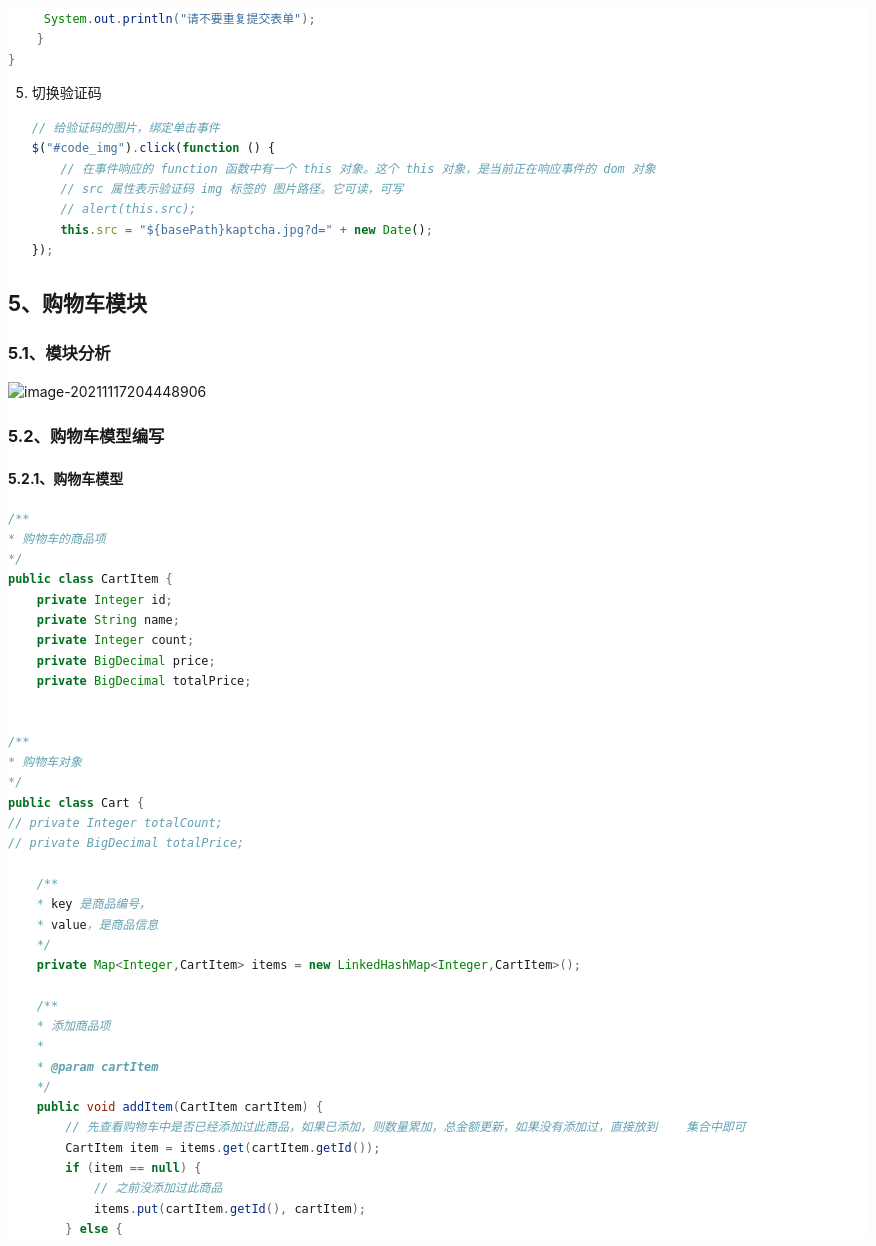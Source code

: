    ```java
       	System.out.println("请不要重复提交表单");
       }
   }
   ```

5. 切换验证码

   ```javascript
   // 给验证码的图片，绑定单击事件
   $("#code_img").click(function () {
       // 在事件响应的 function 函数中有一个 this 对象。这个 this 对象，是当前正在响应事件的 dom 对象
       // src 属性表示验证码 img 标签的 图片路径。它可读，可写
       // alert(this.src);
       this.src = "${basePath}kaptcha.jpg?d=" + new Date();
   });
   ```

## 5、购物车模块

### 5.1、模块分析

![image-20211117204448906](https://typora001-zc.oss-cn-chengdu.aliyuncs.com/typoraImg/image-20211117204448906.png)

### 5.2、购物车模型编写

#### 5.2.1、购物车模型

```java
/**
* 购物车的商品项
*/
public class CartItem {
    private Integer id;
    private String name;
    private Integer count;
    private BigDecimal price;
    private BigDecimal totalPrice;

    
/**
* 购物车对象
*/
public class Cart {
// private Integer totalCount;
// private BigDecimal totalPrice;

    /**
    * key 是商品编号，
    * value，是商品信息
    */
    private Map<Integer,CartItem> items = new LinkedHashMap<Integer,CartItem>();
    
    /**
    * 添加商品项
    *
    * @param cartItem
    */
    public void addItem(CartItem cartItem) {
    	// 先查看购物车中是否已经添加过此商品，如果已添加，则数量累加，总金额更新，如果没有添加过，直接放到    集合中即可
    	CartItem item = items.get(cartItem.getId());
        if (item == null) {
            // 之前没添加过此商品
            items.put(cartItem.getId(), cartItem);
        } else {
```